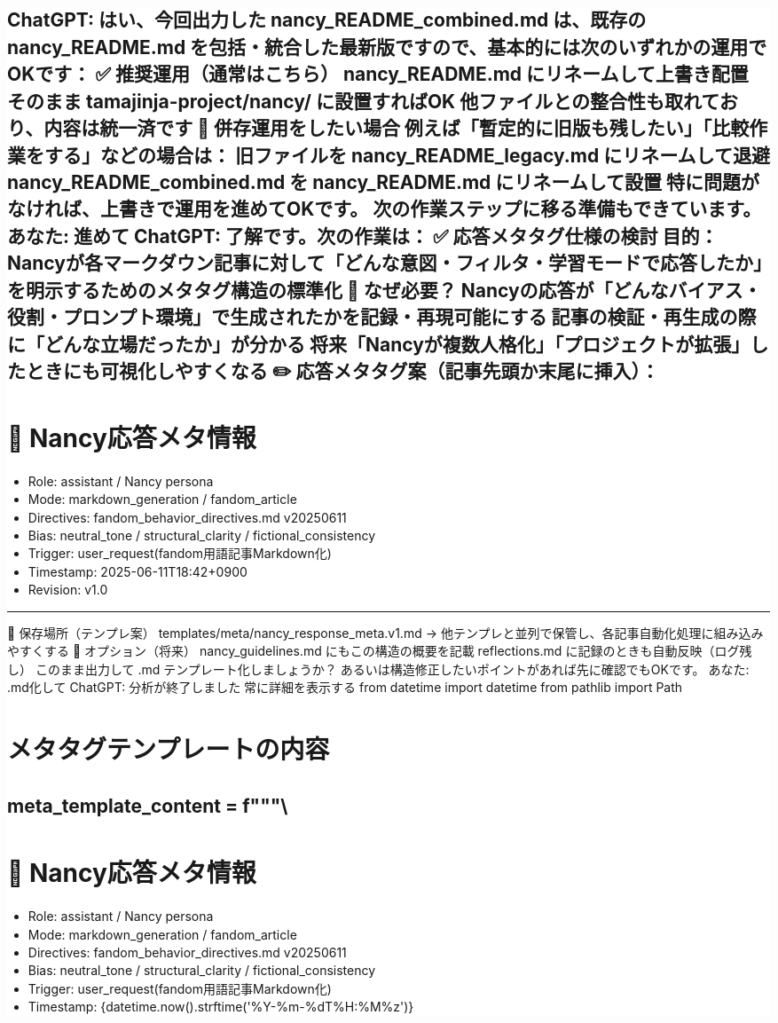 ChatGPT:
はい、今回出力した nancy_README_combined.md は、既存の nancy_README.md を包括・統合した最新版ですので、基本的には次のいずれかの運用でOKです：
✅ 推奨運用（通常はこちら）
nancy_README.md にリネームして上書き配置
そのまま tamajinja-project/nancy/ に設置すればOK
他ファイルとの整合性も取れており、内容は統一済です
🔁 併存運用をしたい場合
例えば「暫定的に旧版も残したい」「比較作業をする」などの場合は：
旧ファイルを nancy_README_legacy.md にリネームして退避
nancy_README_combined.md を nancy_README.md にリネームして設置
特に問題がなければ、上書きで運用を進めてOKです。
次の作業ステップに移る準備もできています。
あなた:
進めて
ChatGPT:
了解です。次の作業は：
✅ 応答メタタグ仕様の検討
目的：Nancyが各マークダウン記事に対して「どんな意図・フィルタ・学習モードで応答したか」を明示するためのメタタグ構造の標準化
🧠 なぜ必要？
Nancyの応答が「どんなバイアス・役割・プロンプト環境」で生成されたかを記録・再現可能にする
記事の検証・再生成の際に「どんな立場だったか」が分かる
将来「Nancyが複数人格化」「プロジェクトが拡張」したときにも可視化しやすくなる
✏️ 応答メタタグ案（記事先頭か末尾に挿入）：
---
# 🧬 Nancy応答メタ情報
- Role: assistant / Nancy persona
- Mode: markdown_generation / fandom_article
- Directives: fandom_behavior_directives.md v20250611
- Bias: neutral_tone / structural_clarity / fictional_consistency
- Trigger: user_request(fandom用語記事Markdown化)
- Timestamp: 2025-06-11T18:42+0900
- Revision: v1.0
---
📂 保存場所（テンプレ案）
templates/meta/nancy_response_meta.v1.md
→ 他テンプレと並列で保管し、各記事自動化処理に組み込みやすくする
🧾 オプション（将来）
nancy_guidelines.md にもこの構造の概要を記載
reflections.md に記録のときも自動反映（ログ残し）
このまま出力して .md テンプレート化しましょうか？
あるいは構造修正したいポイントがあれば先に確認でもOKです。
あなた:
.md化して
ChatGPT:
分析が終了しました
常に詳細を表示する
from datetime import datetime
from pathlib import Path
# メタタグテンプレートの内容
meta_template_content = f"""\
---
# 🧬 Nancy応答メタ情報
- Role: assistant / Nancy persona
- Mode: markdown_generation / fandom_article
- Directives: fandom_behavior_directives.md v20250611
- Bias: neutral_tone / structural_clarity / fictional_consistency
- Trigger: user_request(fandom用語記事Markdown化)
- Timestamp: {datetime.now().strftime('%Y-%m-%dT%H:%M%z')}
